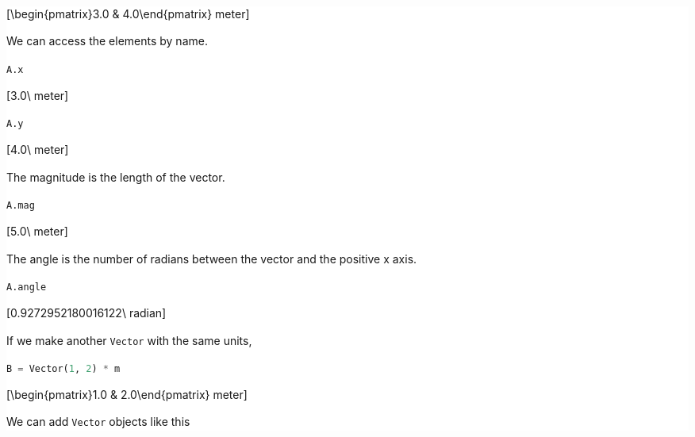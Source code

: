 


\[\begin{pmatrix}3.0 & 4.0\end{pmatrix} meter\]



We can access the elements by name.


```python
A.x
```




\[3.0\ meter\]




```python
A.y
```




\[4.0\ meter\]



The magnitude is the length of the vector.


```python
A.mag
```




\[5.0\ meter\]



The angle is the number of radians between the vector and the positive x axis.


```python
A.angle
```




\[0.9272952180016122\ radian\]



If we make another `Vector` with the same units,


```python
B = Vector(1, 2) * m
```




\[\begin{pmatrix}1.0 & 2.0\end{pmatrix} meter\]



We can add `Vector` objects like this
